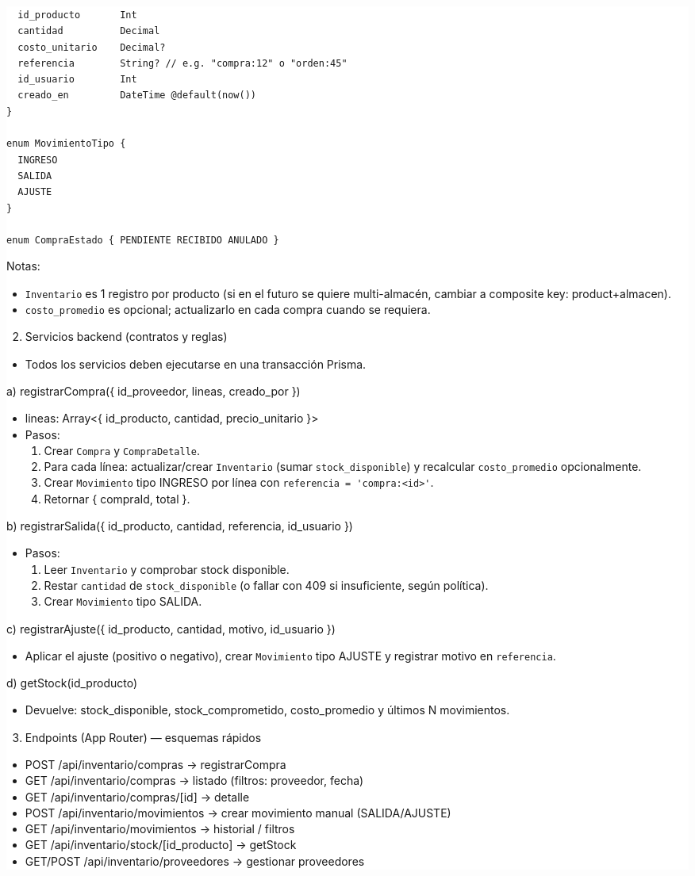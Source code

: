 ```prisma
  id_producto       Int
  cantidad          Decimal
  costo_unitario    Decimal?
  referencia        String? // e.g. "compra:12" o "orden:45"
  id_usuario        Int
  creado_en         DateTime @default(now())
}

enum MovimientoTipo {
  INGRESO
  SALIDA
  AJUSTE
}

enum CompraEstado { PENDIENTE RECIBIDO ANULADO }
```

Notas:
- `Inventario` es 1 registro por producto (si en el futuro se quiere multi-almacén, cambiar a composite key: product+almacen).
- `costo_promedio` es opcional; actualizarlo en cada compra cuando se requiera.

2) Servicios backend (contratos y reglas)
- Todos los servicios deben ejecutarse en una transacción Prisma.

a) registrarCompra({ id_proveedor, lineas, creado_por })
- lineas: Array<{ id_producto, cantidad, precio_unitario }>
- Pasos:
  1. Crear `Compra` y `CompraDetalle`.
  2. Para cada línea: actualizar/crear `Inventario` (sumar `stock_disponible`) y recalcular `costo_promedio` opcionalmente.
  3. Crear `Movimiento` tipo INGRESO por línea con `referencia = 'compra:<id>'`.
  4. Retornar { compraId, total }.

b) registrarSalida({ id_producto, cantidad, referencia, id_usuario })
- Pasos:
  1. Leer `Inventario` y comprobar stock disponible.
  2. Restar `cantidad` de `stock_disponible` (o fallar con 409 si insuficiente, según política).
  3. Crear `Movimiento` tipo SALIDA.

c) registrarAjuste({ id_producto, cantidad, motivo, id_usuario })
- Aplicar el ajuste (positivo o negativo), crear `Movimiento` tipo AJUSTE y registrar motivo en `referencia`.

d) getStock(id_producto)
- Devuelve: stock_disponible, stock_comprometido, costo_promedio y últimos N movimientos.

3) Endpoints (App Router) — esquemas rápidos
- POST /api/inventario/compras -> registrarCompra
- GET /api/inventario/compras -> listado (filtros: proveedor, fecha)
- GET /api/inventario/compras/[id] -> detalle
- POST /api/inventario/movimientos -> crear movimiento manual (SALIDA/AJUSTE)
- GET /api/inventario/movimientos -> historial / filtros
- GET /api/inventario/stock/[id_producto] -> getStock
- GET/POST /api/inventario/proveedores -> gestionar proveedores
